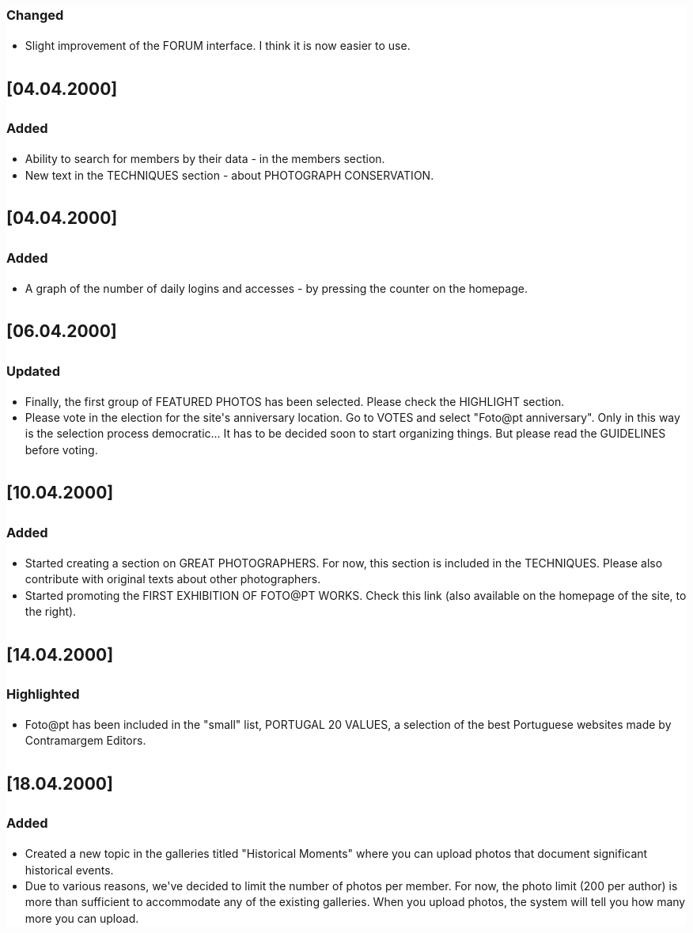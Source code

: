 ### Changed

- Slight improvement of the FORUM interface. I think it is now easier to use.

## [04.04.2000]

### Added

- Ability to search for members by their data - in the members section.
- New text in the TECHNIQUES section - about PHOTOGRAPH CONSERVATION.

## [04.04.2000]

### Added

- A graph of the number of daily logins and accesses - by pressing the counter on the homepage.

## [06.04.2000]

### Updated

- Finally, the first group of FEATURED PHOTOS has been selected. Please check the HIGHLIGHT section.
- Please vote in the election for the site's anniversary location. Go to VOTES and select "Foto@pt anniversary". Only in this way is the selection process democratic... It has to be decided soon to start organizing things. But please read the GUIDELINES before voting.

## [10.04.2000]

### Added

- Started creating a section on GREAT PHOTOGRAPHERS. For now, this section is included in the TECHNIQUES. Please also contribute with original texts about other photographers.
- Started promoting the FIRST EXHIBITION OF FOTO@PT WORKS. Check this link (also available on the homepage of the site, to the right).

## [14.04.2000]

### Highlighted

- Foto@pt has been included in the "small" list, PORTUGAL 20 VALUES, a selection of the best Portuguese websites made by Contramargem Editors.

## [18.04.2000]

### Added

- Created a new topic in the galleries titled "Historical Moments" where you can upload photos that document significant historical events.
- Due to various reasons, we've decided to limit the number of photos per member. For now, the photo limit (200 per author) is more than sufficient to accommodate any of the existing galleries. When you upload photos, the system will tell you how many more you can upload.
